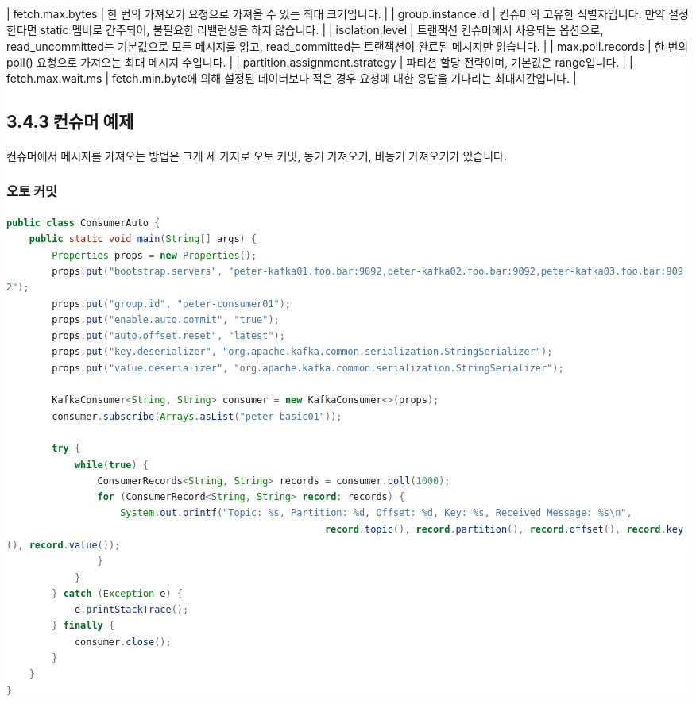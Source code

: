 | fetch.max.bytes | 한 번의 가져오기 요청으로 가져올 수 있는 최대 크기입니다. |
| group.instance.id | 컨슈머의 고유한 식별자입니다. 만약 설정한다면 static 멤버로 간주되어, 불필요한 리밸런싱을 하지 않습니다. |
| isolation.level | 트랜잭션 컨슈머에서 사용되는 옵션으로, read_uncommitted는 기본값으로 모든 메시지를 읽고, read_committed는 트랜잭션이 완료된 메시지만 읽습니다. |
| max.poll.records | 한 번의 poll() 요청으로 가져오는 최대 메시지 수입니다. |
| partition.assignment.strategy | 파티션 할당 전략이며, 기본값은 range입니다. |
| fetch.max.wait.ms | fetch.min.byte에 의해 설정된 데이터보다 적은 경우 요청에 대한 응답을 기다리는 최대시간입니다. |

## 3.4.3 컨슈머 예제

컨슈머에서 메시지를 가져오는 방법은 크게 세 가지로 오토 커밋, 동기 가져오기, 비동기 가져오기가 있습니다.

### 오토 커밋

```java
public class ConsumerAuto {
	public static void main(String[] args) {
		Properties props = new Properties();
		props.put("bootstrap.servers", "peter-kafka01.foo.bar:9092,peter-kafka02.foo.bar:9092,peter-kafka03.foo.bar:9092");
		props.put("group.id", "peter-consumer01");
		props.put("enable.auto.commit", "true");
		props.put("auto.offset.reset", "latest");
		props.put("key.deserializer", "org.apache.kafka.common.serialization.StringSerializer");
		props.put("value.deserializer", "org.apache.kafka.common.serialization.StringSerializer");
		
		KafkaConsumer<String, String> consumer = new KafkaConsumer<>(props);
		consumer.subscribe(Arrays.asList("peter-basic01"));
		
		try {
			while(true) {
				ConsumerRecords<String, String> records = consumer.poll(1000);
				for (ConsumerRecord<String, String> record: records) {
					System.out.printf("Topic: %s, Partition: %d, Offset: %d, Key: %s, Received Message: %s\n", 
														record.topic(), record.partition(), record.offset(), record.key(), record.value());
				}
			}
		} catch (Exception e) {
			e.printStackTrace();
		} finally {
			consumer.close();
		}
	}
}

```
